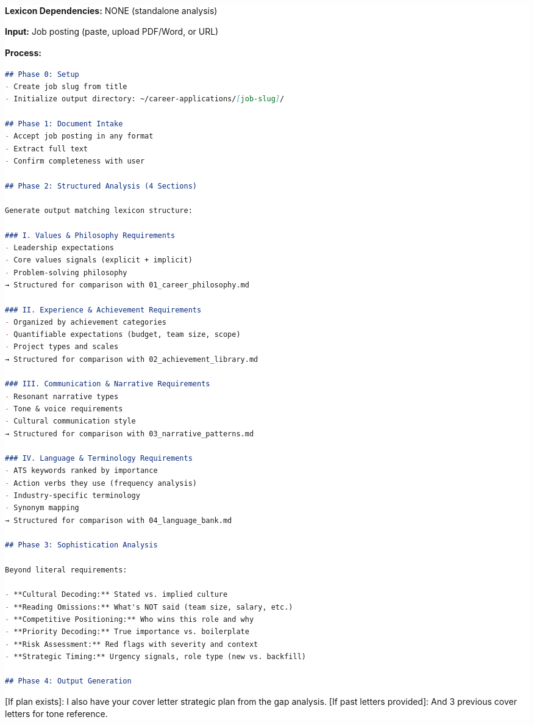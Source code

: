 **Lexicon Dependencies:** NONE (standalone analysis)

**Input:** Job posting (paste, upload PDF/Word, or URL)

**Process:**

```markdown
## Phase 0: Setup
- Create job slug from title
- Initialize output directory: ~/career-applications/[job-slug]/

## Phase 1: Document Intake
- Accept job posting in any format
- Extract full text
- Confirm completeness with user

## Phase 2: Structured Analysis (4 Sections)

Generate output matching lexicon structure:

### I. Values & Philosophy Requirements
- Leadership expectations
- Core values signals (explicit + implicit)
- Problem-solving philosophy
→ Structured for comparison with 01_career_philosophy.md

### II. Experience & Achievement Requirements
- Organized by achievement categories
- Quantifiable expectations (budget, team size, scope)
- Project types and scales
→ Structured for comparison with 02_achievement_library.md

### III. Communication & Narrative Requirements
- Resonant narrative types
- Tone & voice requirements
- Cultural communication style
→ Structured for comparison with 03_narrative_patterns.md

### IV. Language & Terminology Requirements
- ATS keywords ranked by importance
- Action verbs they use (frequency analysis)
- Industry-specific terminology
- Synonym mapping
→ Structured for comparison with 04_language_bank.md

## Phase 3: Sophistication Analysis

Beyond literal requirements:

- **Cultural Decoding:** Stated vs. implied culture
- **Reading Omissions:** What's NOT said (team size, salary, etc.)
- **Competitive Positioning:** Who wins this role and why
- **Priority Decoding:** True importance vs. boilerplate
- **Risk Assessment:** Red flags with severity and context
- **Strategic Timing:** Urgency signals, role type (new vs. backfill)

## Phase 4: Output Generation
```


[If plan exists]: I also have your cover letter strategic plan from the gap analysis.
[If past letters provided]: And 3 previous cover letters for tone reference.
